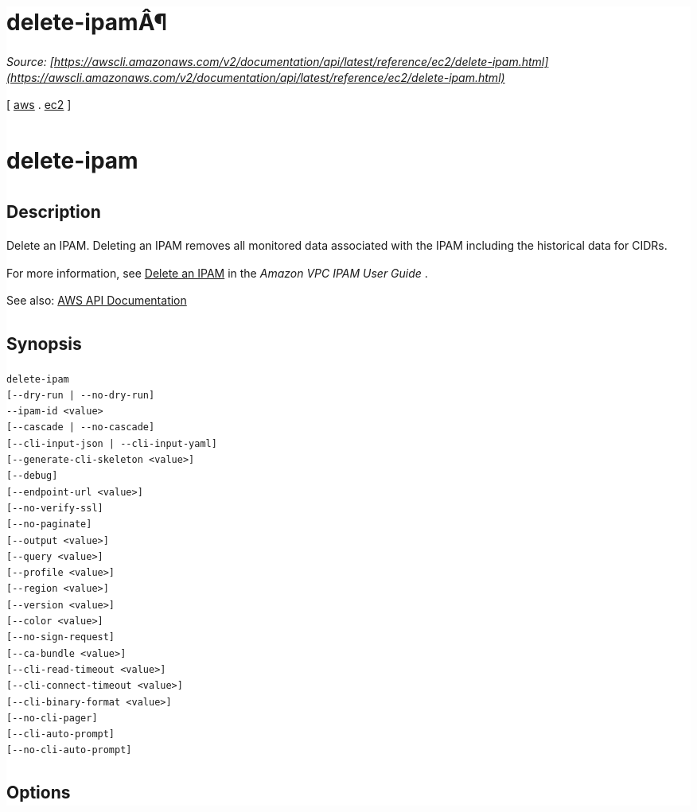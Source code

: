# delete-ipamÂ¶

*Source: [https://awscli.amazonaws.com/v2/documentation/api/latest/reference/ec2/delete-ipam.html](https://awscli.amazonaws.com/v2/documentation/api/latest/reference/ec2/delete-ipam.html)*

[ [aws](https://awscli.amazonaws.com/v2/documentation/api/latest/reference/index.html#cli-aws) . [ec2](https://awscli.amazonaws.com/v2/documentation/api/latest/reference/ec2/index.html#cli-aws-ec2) ]

# delete-ipam

## Description

Delete an IPAM. Deleting an IPAM removes all monitored data associated with the IPAM including the historical data for CIDRs.

For more information, see [Delete an IPAM](https://docs.aws.amazon.com/vpc/latest/ipam/delete-ipam.html) in the *Amazon VPC IPAM User Guide* .

See also: [AWS API Documentation](https://docs.aws.amazon.com/goto/WebAPI/ec2-2016-11-15/DeleteIpam)

## Synopsis

```
delete-ipam
[--dry-run | --no-dry-run]
--ipam-id <value>
[--cascade | --no-cascade]
[--cli-input-json | --cli-input-yaml]
[--generate-cli-skeleton <value>]
[--debug]
[--endpoint-url <value>]
[--no-verify-ssl]
[--no-paginate]
[--output <value>]
[--query <value>]
[--profile <value>]
[--region <value>]
[--version <value>]
[--color <value>]
[--no-sign-request]
[--ca-bundle <value>]
[--cli-read-timeout <value>]
[--cli-connect-timeout <value>]
[--cli-binary-format <value>]
[--no-cli-pager]
[--cli-auto-prompt]
[--no-cli-auto-prompt]
```

## Options

